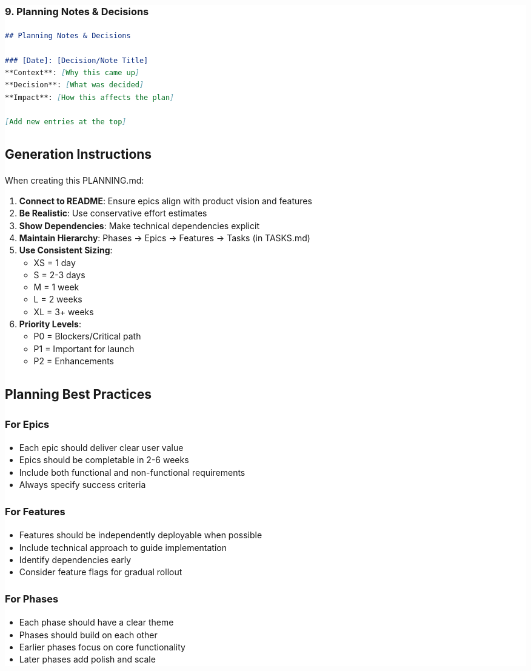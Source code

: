 ### 9. Planning Notes & Decisions
```markdown
## Planning Notes & Decisions

### [Date]: [Decision/Note Title]
**Context**: [Why this came up]
**Decision**: [What was decided]
**Impact**: [How this affects the plan]

[Add new entries at the top]
```

## Generation Instructions

When creating this PLANNING.md:

1. **Connect to README**: Ensure epics align with product vision and features
2. **Be Realistic**: Use conservative effort estimates
3. **Show Dependencies**: Make technical dependencies explicit
4. **Maintain Hierarchy**: Phases → Epics → Features → Tasks (in TASKS.md)
5. **Use Consistent Sizing**: 
   - XS = 1 day
   - S = 2-3 days  
   - M = 1 week
   - L = 2 weeks
   - XL = 3+ weeks
6. **Priority Levels**:
   - P0 = Blockers/Critical path
   - P1 = Important for launch
   - P2 = Enhancements

## Planning Best Practices

### For Epics
- Each epic should deliver clear user value
- Epics should be completable in 2-6 weeks
- Include both functional and non-functional requirements
- Always specify success criteria

### For Features
- Features should be independently deployable when possible
- Include technical approach to guide implementation
- Identify dependencies early
- Consider feature flags for gradual rollout

### For Phases
- Each phase should have a clear theme
- Phases should build on each other
- Earlier phases focus on core functionality
- Later phases add polish and scale
